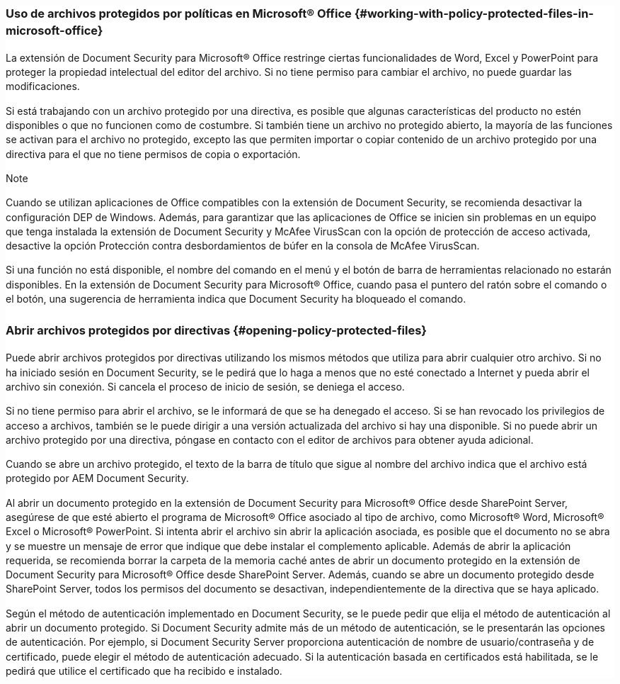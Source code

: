 ### Uso de archivos protegidos por políticas en Microsoft® Office {#working-with-policy-protected-files-in-microsoft-office}

La extensión de Document Security para Microsoft® Office restringe ciertas funcionalidades de Word, Excel y PowerPoint para proteger la propiedad intelectual del editor del archivo. Si no tiene permiso para cambiar el archivo, no puede guardar las modificaciones.

Si está trabajando con un archivo protegido por una directiva, es posible que algunas características del producto no estén disponibles o que no funcionen como de costumbre. Si también tiene un archivo no protegido abierto, la mayoría de las funciones se activan para el archivo no protegido, excepto las que permiten importar o copiar contenido de un archivo protegido por una directiva para el que no tiene permisos de copia o exportación.

>[!NOTE]
>
>Cuando se utilizan aplicaciones de Office compatibles con la extensión de Document Security, se recomienda desactivar la configuración DEP de Windows. Además, para garantizar que las aplicaciones de Office se inicien sin problemas en un equipo que tenga instalada la extensión de Document Security y McAfee VirusScan con la opción de protección de acceso activada, desactive la opción Protección contra desbordamientos de búfer en la consola de McAfee VirusScan.

Si una función no está disponible, el nombre del comando en el menú y el botón de barra de herramientas relacionado no estarán disponibles. En la extensión de Document Security para Microsoft® Office, cuando pasa el puntero del ratón sobre el comando o el botón, una sugerencia de herramienta indica que Document Security ha bloqueado el comando.

### Abrir archivos protegidos por directivas {#opening-policy-protected-files}

Puede abrir archivos protegidos por directivas utilizando los mismos métodos que utiliza para abrir cualquier otro archivo. Si no ha iniciado sesión en Document Security, se le pedirá que lo haga a menos que no esté conectado a Internet y pueda abrir el archivo sin conexión. Si cancela el proceso de inicio de sesión, se deniega el acceso.

Si no tiene permiso para abrir el archivo, se le informará de que se ha denegado el acceso. Si se han revocado los privilegios de acceso a archivos, también se le puede dirigir a una versión actualizada del archivo si hay una disponible. Si no puede abrir un archivo protegido por una directiva, póngase en contacto con el editor de archivos para obtener ayuda adicional.

Cuando se abre un archivo protegido, el texto de la barra de título que sigue al nombre del archivo indica que el archivo está protegido por AEM Document Security.

Al abrir un documento protegido en la extensión de Document Security para Microsoft® Office desde SharePoint Server, asegúrese de que esté abierto el programa de Microsoft® Office asociado al tipo de archivo, como Microsoft® Word, Microsoft® Excel o Microsoft® PowerPoint. Si intenta abrir el archivo sin abrir la aplicación asociada, es posible que el documento no se abra y se muestre un mensaje de error que indique que debe instalar el complemento aplicable. Además de abrir la aplicación requerida, se recomienda borrar la carpeta de la memoria caché antes de abrir un documento protegido en la extensión de Document Security para Microsoft® Office desde SharePoint Server. Además, cuando se abre un documento protegido desde SharePoint Server, todos los permisos del documento se desactivan, independientemente de la directiva que se haya aplicado.

Según el método de autenticación implementado en Document Security, se le puede pedir que elija el método de autenticación al abrir un documento protegido. Si Document Security admite más de un método de autenticación, se le presentarán las opciones de autenticación. Por ejemplo, si Document Security Server proporciona autenticación de nombre de usuario/contraseña y de certificado, puede elegir el método de autenticación adecuado. Si la autenticación basada en certificados está habilitada, se le pedirá que utilice el certificado que ha recibido e instalado.
